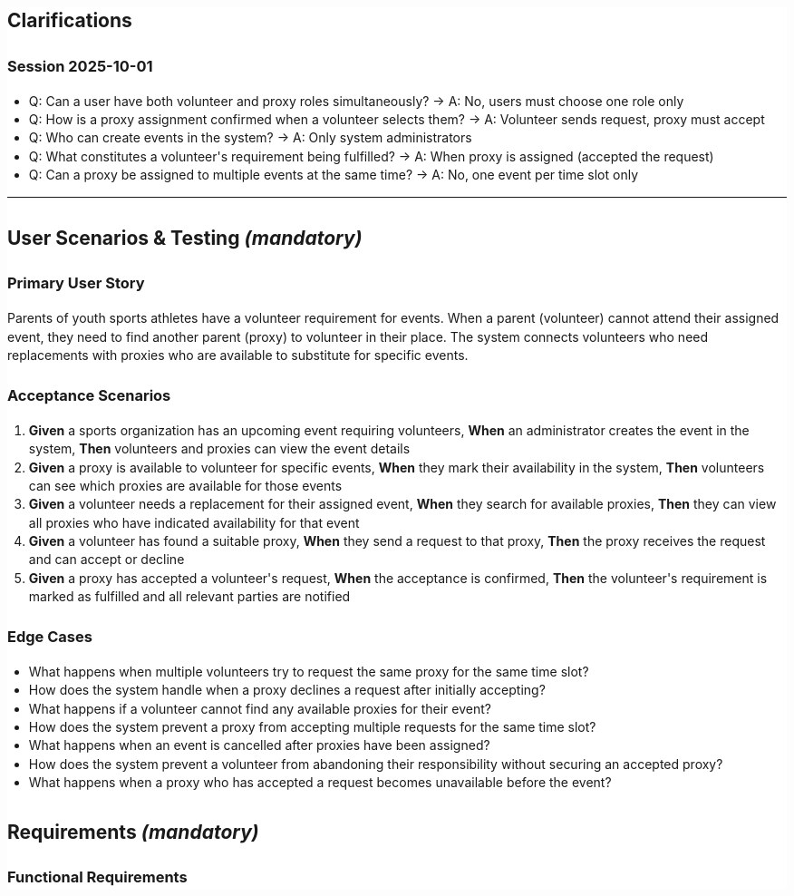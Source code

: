 
## Clarifications

### Session 2025-10-01
- Q: Can a user have both volunteer and proxy roles simultaneously? → A: No, users must choose one role only
- Q: How is a proxy assignment confirmed when a volunteer selects them? → A: Volunteer sends request, proxy must accept
- Q: Who can create events in the system? → A: Only system administrators
- Q: What constitutes a volunteer's requirement being fulfilled? → A: When proxy is assigned (accepted the request)
- Q: Can a proxy be assigned to multiple events at the same time? → A: No, one event per time slot only

---

## User Scenarios & Testing *(mandatory)*

### Primary User Story
Parents of youth sports athletes have a volunteer requirement for events. When a parent (volunteer) cannot attend their assigned event, they need to find another parent (proxy) to volunteer in their place. The system connects volunteers who need replacements with proxies who are available to substitute for specific events.

### Acceptance Scenarios
1. **Given** a sports organization has an upcoming event requiring volunteers, **When** an administrator creates the event in the system, **Then** volunteers and proxies can view the event details
2. **Given** a proxy is available to volunteer for specific events, **When** they mark their availability in the system, **Then** volunteers can see which proxies are available for those events
3. **Given** a volunteer needs a replacement for their assigned event, **When** they search for available proxies, **Then** they can view all proxies who have indicated availability for that event
4. **Given** a volunteer has found a suitable proxy, **When** they send a request to that proxy, **Then** the proxy receives the request and can accept or decline
5. **Given** a proxy has accepted a volunteer's request, **When** the acceptance is confirmed, **Then** the volunteer's requirement is marked as fulfilled and all relevant parties are notified

### Edge Cases
- What happens when multiple volunteers try to request the same proxy for the same time slot?
- How does the system handle when a proxy declines a request after initially accepting?
- What happens if a volunteer cannot find any available proxies for their event?
- How does the system prevent a proxy from accepting multiple requests for the same time slot?
- What happens when an event is cancelled after proxies have been assigned?
- How does the system prevent a volunteer from abandoning their responsibility without securing an accepted proxy?
- What happens when a proxy who has accepted a request becomes unavailable before the event?

## Requirements *(mandatory)*

### Functional Requirements
